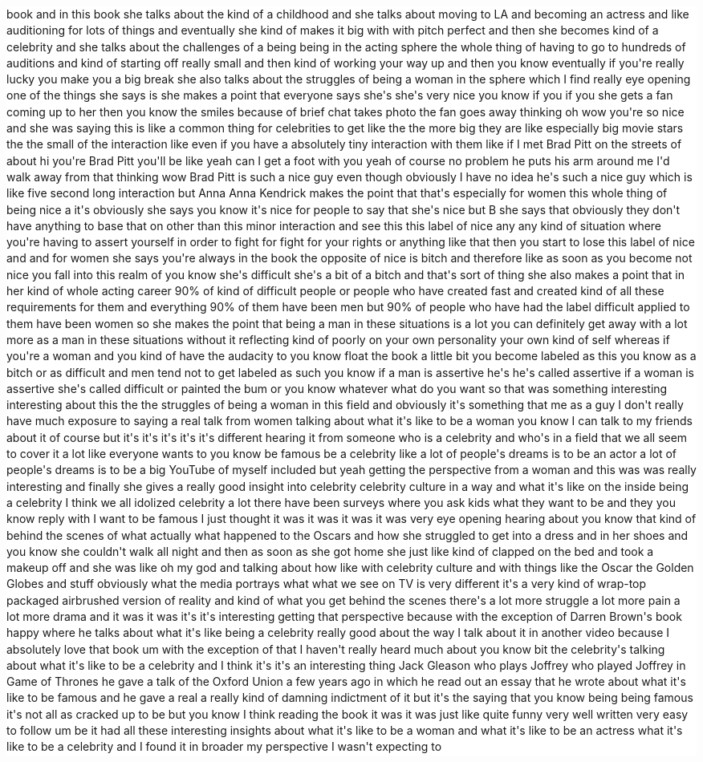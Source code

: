 book and in this book she talks about the kind of a childhood and she talks about moving to LA and becoming an actress and like auditioning for lots of things and eventually she kind of makes it big with with pitch perfect and then she becomes kind of a celebrity and she talks about the challenges of a being being in the acting sphere the whole thing of having to go to hundreds of auditions and kind of starting off really small and then kind of working your way up and then you know eventually if you're really lucky you make you a big break she also talks about the struggles of being a woman in the sphere which I find really eye opening one of the things she says is she makes a point that everyone says she's she's very nice you know if you if you she gets a fan coming up to her then you know the smiles because of brief chat takes photo the fan goes away thinking oh wow you're so nice and she was saying this is like a common thing for celebrities to get like the the more big they are like especially big movie stars the the small of the interaction like even if you have a absolutely tiny interaction with them like if I met Brad Pitt on the streets of about hi you're Brad Pitt you'll be like yeah can I get a foot with you yeah of course no problem he puts his arm around me I'd walk away from that thinking wow Brad Pitt is such a nice guy even though obviously I have no idea he's such a nice guy which is like five second long interaction but Anna Anna Kendrick makes the point that that's especially for women this whole thing of being nice a it's obviously she says you know it's nice for people to say that she's nice but B she says that obviously they don't have anything to base that on other than this minor interaction and see this this label of nice any any kind of situation where you're having to assert yourself in order to fight for fight for your rights or anything like that then you start to lose this label of nice and and for women she says you're always in the book the opposite of nice is bitch and therefore like as soon as you become not nice you fall into this realm of you know she's difficult she's a bit of a bitch and that's sort of thing she also makes a point that in her kind of whole acting career 90% of kind of difficult people or people who have created fast and created kind of all these requirements for them and everything 90% of them have been men but 90% of people who have had the label difficult applied to them have been women so she makes the point that being a man in these situations is a lot you can definitely get away with a lot more as a man in these situations without it reflecting kind of poorly on your own personality your own kind of self whereas if you're a woman and you kind of have the audacity to you know float the book a little bit you become labeled as this you know as a bitch or as difficult and men tend not to get labeled as such you know if a man is assertive he's he's called assertive if a woman is assertive she's called difficult or painted the bum or you know whatever what do you want so that was something interesting interesting about this the the struggles of being a woman in this field and obviously it's something that me as a guy I don't really have much exposure to saying a real talk from women talking about what it's like to be a woman you know I can talk to my friends about it of course but it's it's it's it's it's different hearing it from someone who is a celebrity and who's in a field that we all seem to cover it a lot like everyone wants to you know be famous be a celebrity like a lot of people's dreams is to be an actor a lot of people's dreams is to be a big YouTube of myself included but yeah getting the perspective from a woman and this was was really interesting and finally she gives a really good insight into celebrity celebrity culture in a way and what it's like on the inside being a celebrity I think we all idolized celebrity a lot there have been surveys where you ask kids what they want to be and they you know reply with I want to be famous I just thought it was it was it was it was very eye opening hearing about you know that kind of behind the scenes of what actually what happened to the Oscars and how she struggled to get into a dress and in her shoes and you know she couldn't walk all night and then as soon as she got home she just like kind of clapped on the bed and took a makeup off and she was like oh my god and talking about how like with celebrity culture and with things like the Oscar the Golden Globes and stuff obviously what the media portrays what what we see on TV is very different it's a very kind of wrap-top packaged airbrushed version of reality and kind of what you get behind the scenes there's a lot more struggle a lot more pain a lot more drama and it was it was it's it's interesting getting that perspective because with the exception of Darren Brown's book happy where he talks about what it's like being a celebrity really good about the way I talk about it in another video because I absolutely love that book um with the exception of that I haven't really heard much about you know bit the celebrity's talking about what it's like to be a celebrity and I think it's it's an interesting thing Jack Gleason who plays Joffrey who played Joffrey in Game of Thrones he gave a talk of the Oxford Union a few years ago in which he read out an essay that he wrote about what it's like to be famous and he gave a real a really kind of damning indictment of it but it's the saying that you know being being famous it's not all as cracked up to be but you know I think reading the book it was it was just like quite funny very well written very easy to follow um be it had all these interesting insights about what it's like to be a woman and what it's like to be an actress what it's like to be a celebrity and I found it in broader my perspective I wasn't expecting to